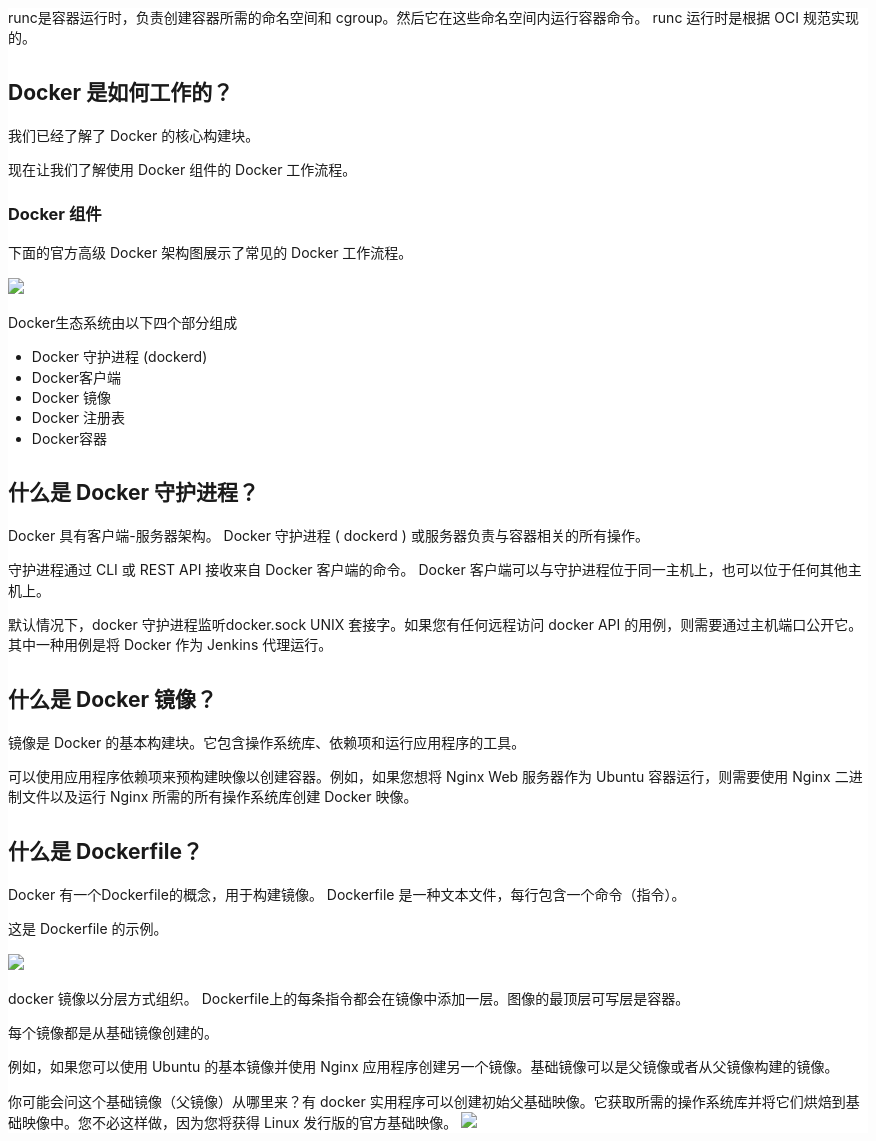 runc是容器运行时，负责创建容器所需的命名空间和 cgroup。然后它在这些命名空间内运行容器命令。 runc 运行时是根据 OCI 规范实现的。

## Docker 是如何工作的？

我们已经了解了 Docker 的核心构建块。

现在让我们了解使用 Docker 组件的 Docker 工作流程。

### Docker 组件

下面的官方高级 Docker 架构图展示了常见的 Docker 工作流程。

![](/assets/image/240728-docker-3.png)

Docker生态系统由以下四个部分组成

- Docker 守护进程 (dockerd)
- Docker客户端
- Docker 镜像
- Docker 注册表
- Docker容器

## 什么是 Docker 守护进程？

Docker 具有客户端-服务器架构。 Docker 守护进程 ( dockerd ) 或服务器负责与容器相关的所有操作。

守护进程通过 CLI 或 REST API 接收来自 Docker 客户端的命令。 Docker 客户端可以与守护进程位于同一主机上，也可以位于任何其他主机上。

默认情况下，docker 守护进程监听docker.sock UNIX 套接字。如果您有任何远程访问 docker API 的用例，则需要通过主机端口公开它。其中一种用例是将 Docker 作为 Jenkins 代理运行。

## 什么是 Docker 镜像？

镜像是 Docker 的基本构建块。它包含操作系统库、依赖项和运行应用程序的工具。

可以使用应用程序依赖项来预构建映像以创建容器。例如，如果您想将 Nginx Web 服务器作为 Ubuntu 容器运行，则需要使用 Nginx 二进制文件以及运行 Nginx 所需的所有操作系统库创建 Docker 映像。

## 什么是 Dockerfile？

Docker 有一个Dockerfile的概念，用于构建镜像。 Dockerfile 是一种文本文件，每行包含一个命令（指令）。

这是 Dockerfile 的示例。

![](/assets/image/240728-docker-4.png)

docker 镜像以分层方式组织。 Dockerfile上的每条指令都会在镜像中添加一层。图像的最顶层可写层是容器。

每个镜像都是从基础镜像创建的。

例如，如果您可以使用 Ubuntu 的基本镜像并使用 Nginx 应用程序创建另一个镜像。基础镜像可以是父镜像或者从父镜像构建的镜像。

你可能会问这个基础镜像（父镜像）从哪里来？有 docker 实用程序可以创建初始父基础映像。它获取所需的操作系统库并将它们烘焙到基础映像中。您不必这样做，因为您将获得 Linux 发行版的官方基础映像。
![](/assets/image/240728-docker-5.png)
